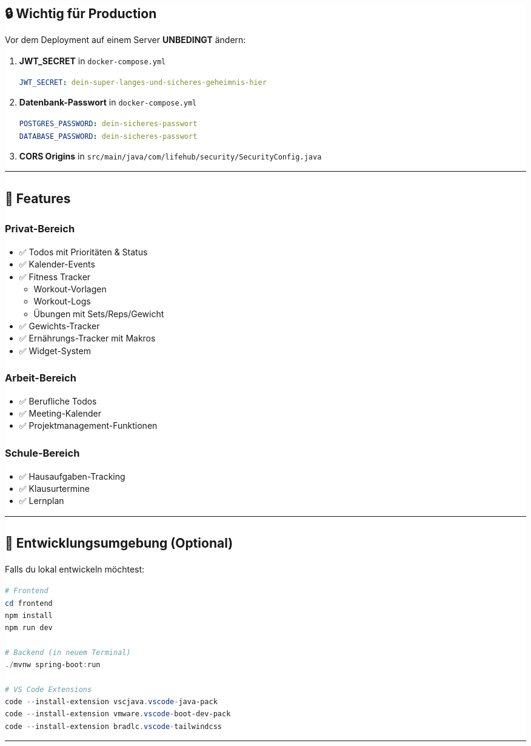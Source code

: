 
## 🔒 Wichtig für Production

Vor dem Deployment auf einem Server **UNBEDINGT** ändern:

1. **JWT_SECRET** in `docker-compose.yml`
   ```yaml
   JWT_SECRET: dein-super-langes-und-sicheres-geheimnis-hier
   ```

2. **Datenbank-Passwort** in `docker-compose.yml`
   ```yaml
   POSTGRES_PASSWORD: dein-sicheres-passwort
   DATABASE_PASSWORD: dein-sicheres-passwort
   ```

3. **CORS Origins** in `src/main/java/com/lifehub/security/SecurityConfig.java`

---

## 🌟 Features

### Privat-Bereich
- ✅ Todos mit Prioritäten & Status
- ✅ Kalender-Events
- ✅ Fitness Tracker
  - Workout-Vorlagen
  - Workout-Logs
  - Übungen mit Sets/Reps/Gewicht
- ✅ Gewichts-Tracker
- ✅ Ernährungs-Tracker mit Makros
- ✅ Widget-System

### Arbeit-Bereich
- ✅ Berufliche Todos
- ✅ Meeting-Kalender
- ✅ Projektmanagement-Funktionen

### Schule-Bereich
- ✅ Hausaufgaben-Tracking
- ✅ Klausurtermine
- ✅ Lernplan

---

## 🔧 Entwicklungsumgebung (Optional)

Falls du lokal entwickeln möchtest:

```powershell
# Frontend
cd frontend
npm install
npm run dev

# Backend (in neuem Terminal)
./mvnw spring-boot:run

# VS Code Extensions
code --install-extension vscjava.vscode-java-pack
code --install-extension vmware.vscode-boot-dev-pack
code --install-extension bradlc.vscode-tailwindcss
```

---